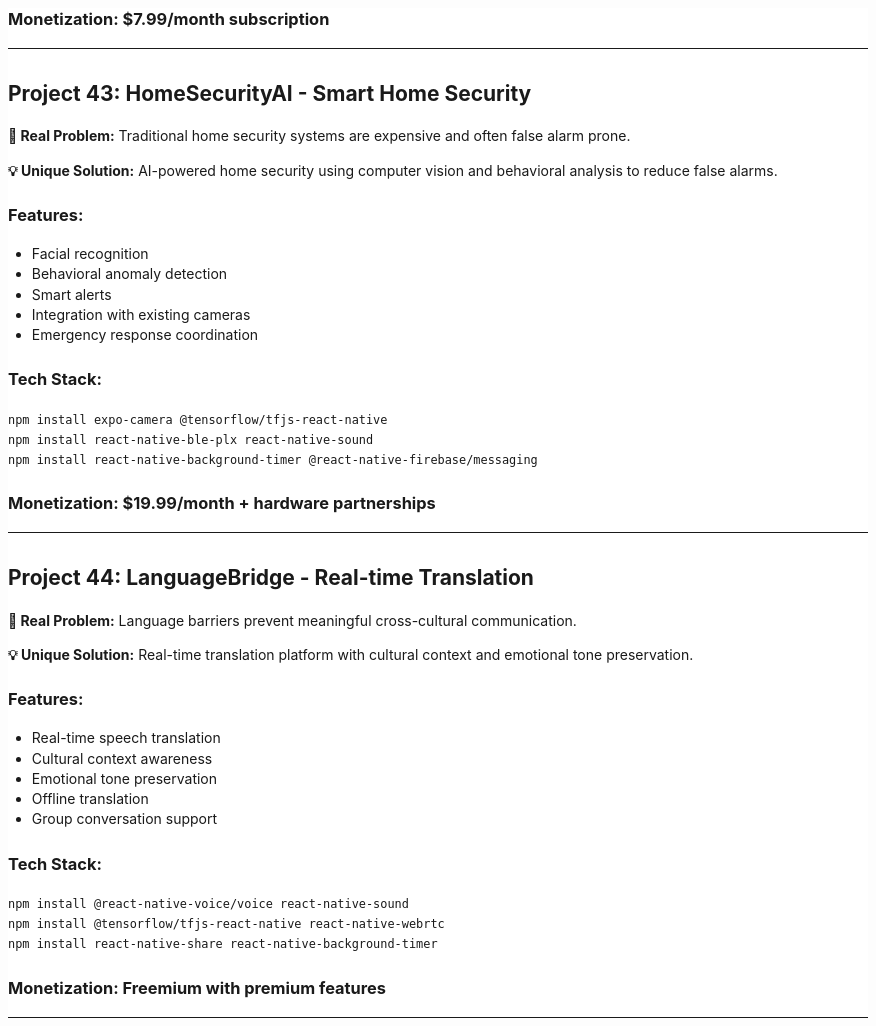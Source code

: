 ### **Monetization:** $7.99/month subscription

---

## Project 43: **HomeSecurityAI - Smart Home Security**
**🎯 Real Problem:** Traditional home security systems are expensive and often false alarm prone.

**💡 Unique Solution:** AI-powered home security using computer vision and behavioral analysis to reduce false alarms.

### **Features:**
- Facial recognition
- Behavioral anomaly detection
- Smart alerts
- Integration with existing cameras
- Emergency response coordination

### **Tech Stack:**
```bash
npm install expo-camera @tensorflow/tfjs-react-native
npm install react-native-ble-plx react-native-sound
npm install react-native-background-timer @react-native-firebase/messaging
```

### **Monetization:** $19.99/month + hardware partnerships

---

## Project 44: **LanguageBridge - Real-time Translation**
**🎯 Real Problem:** Language barriers prevent meaningful cross-cultural communication.

**💡 Unique Solution:** Real-time translation platform with cultural context and emotional tone preservation.

### **Features:**
- Real-time speech translation
- Cultural context awareness
- Emotional tone preservation
- Offline translation
- Group conversation support

### **Tech Stack:**
```bash
npm install @react-native-voice/voice react-native-sound
npm install @tensorflow/tfjs-react-native react-native-webrtc
npm install react-native-share react-native-background-timer
```

### **Monetization:** Freemium with premium features

---